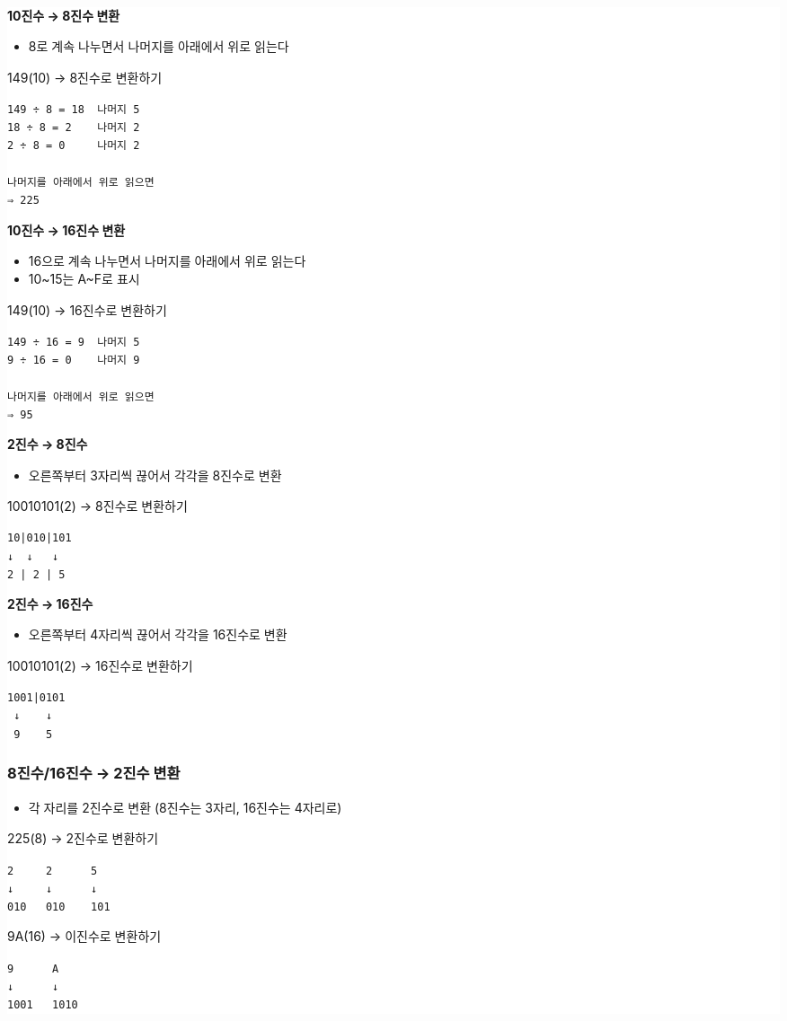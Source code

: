 **10진수 → 8진수 변환**
- 8로 계속 나누면서 나머지를 아래에서 위로 읽는다

149(10) → 8진수로 변환하기
```
149 ÷ 8 = 18  나머지 5
18 ÷ 8 = 2    나머지 2
2 ÷ 8 = 0     나머지 2

나머지를 아래에서 위로 읽으면
⇒ 225
```

**10진수 → 16진수 변환**
- 16으로 계속 나누면서 나머지를 아래에서 위로 읽는다
- 10~15는 A~F로 표시

149(10) → 16진수로 변환하기
```
149 ÷ 16 = 9  나머지 5
9 ÷ 16 = 0    나머지 9

나머지를 아래에서 위로 읽으면
⇒ 95
```

**2진수 → 8진수**
- 오른쪽부터 3자리씩 끊어서 각각을 8진수로 변환

10010101(2) → 8진수로 변환하기
```
10|010|101
↓  ↓   ↓
2 | 2 | 5
```

**2진수 → 16진수**
- 오른쪽부터 4자리씩 끊어서 각각을 16진수로 변환

10010101(2) → 16진수로 변환하기
```
1001|0101
 ↓    ↓
 9    5
```
### 8진수/16진수 → 2진수 변환

- 각 자리를 2진수로 변환 (8진수는 3자리, 16진수는 4자리로)

225(8) → 2진수로 변환하기
```
2     2      5
↓     ↓      ↓
010   010    101
```

9A(16) → 이진수로 변환하기
```
9      A
↓      ↓
1001   1010
```
